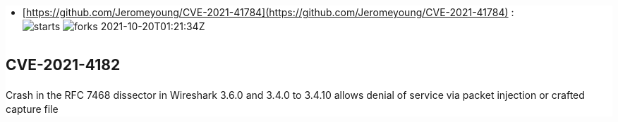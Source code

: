- [https://github.com/Jeromeyoung/CVE-2021-41784](https://github.com/Jeromeyoung/CVE-2021-41784) :  
![starts](https://img.shields.io/github/stars/Jeromeyoung/CVE-2021-41784.svg) 
![forks](https://img.shields.io/github/forks/Jeromeyoung/CVE-2021-41784.svg) 
2021-10-20T01:21:34Z

## CVE-2021-4182
 Crash in the RFC 7468 dissector in Wireshark 3.6.0 and 3.4.0 to 3.4.10 allows denial of service via packet injection or crafted capture file

